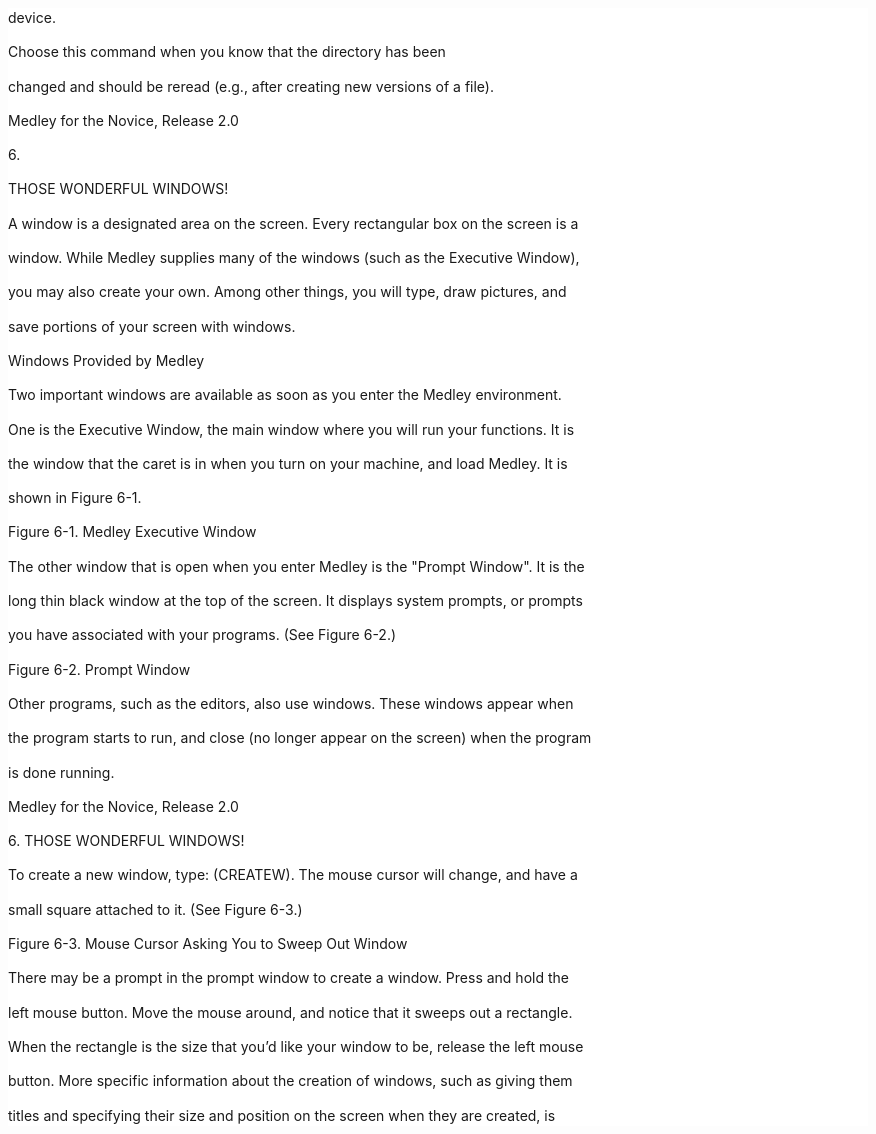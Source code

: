 device.

Choose this command when you know that the directory has been

changed and should be reread (e.g., after creating new versions of a file).

Medley for the Novice, Release 2.0

6\.

THOSE WONDERFUL WINDOWS!

A window is a designated area on the screen. Every rectangular box on the screen is a

window. While Medley supplies many of the windows (such as the Executive Window),

you may also create your own. Among other things, you will type, draw pictures, and

save portions of your screen with windows.

Windows Provided by Medley

Two important windows are available as soon as you enter the Medley environment.

One is the Executive Window, the main window where you will run your functions. It is

the window that the caret is in when you turn on your machine, and load Medley. It is

shown in Figure 6-1.

Figure 6-1. Medley Executive Window

The other window that is open when you enter Medley is the "Prompt Window". It is the

long thin black window at the top of the screen. It displays system prompts, or prompts

you have associated with your programs. (See Figure 6-2.)

Figure 6-2. Prompt Window

Other programs, such as the editors, also use windows. These windows appear when

the program starts to run, and close (no longer appear on the screen) when the program

is done running.

Medley for the Novice, Release 2.0

6\. THOSE WONDERFUL WINDOWS!

To create a new window, type: (CREATEW). The mouse cursor will change, and have a

small square attached to it. (See Figure 6-3.)

Figure 6-3. Mouse Cursor Asking You to Sweep Out Window

There may be a prompt in the prompt window to create a window. Press and hold the

left mouse button. Move the mouse around, and notice that it sweeps out a rectangle.

When the rectangle is the size that you’d like your window to be, release the left mouse

button. More specific information about the creation of windows, such as giving them

titles and specifying their size and position on the screen when they are created, is
